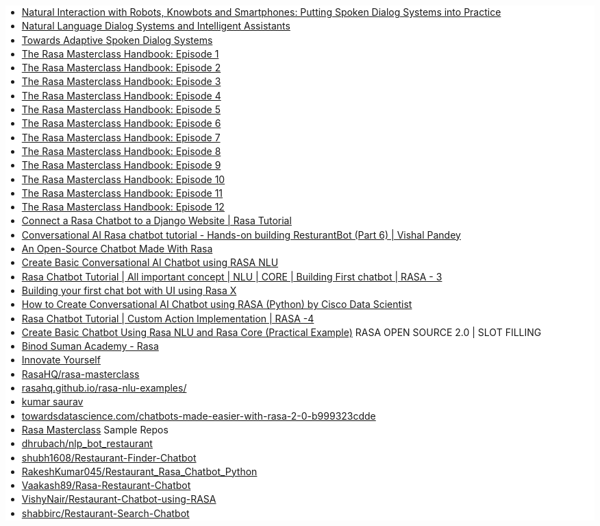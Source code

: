 * [Natural Interaction with Robots, Knowbots and Smartphones: Putting Spoken Dialog Systems into Practice](http://libgen.rs/book/index.php?md5=6A66480D5EE173C89BC6A994DCA68205)
* [Natural Language Dialog Systems and Intelligent Assistants](http://libgen.rs/book/index.php?md5=38BDA6DBF4D7EDAC56EA8CE843B9B735)
* [Towards Adaptive Spoken Dialog Systems](http://libgen.rs/book/index.php?md5=08CB051886710E3719F0E0E08FE7B19C)
* [The Rasa Masterclass Handbook: Episode 1](https://blog.rasa.com/the-rasa-masterclass-handbook-episode-1/)
* [The Rasa Masterclass Handbook: Episode 2](https://blog.rasa.com/the-rasa-masterclass-handbook-episode-2/)
* [The Rasa Masterclass Handbook: Episode 3](https://blog.rasa.com/the-rasa-masterclass-handbook-episode-3/)
* [The Rasa Masterclass Handbook: Episode 4](https://blog.rasa.com/the-rasa-masterclass-handbook-episode-4/)
* [The Rasa Masterclass Handbook: Episode 5](https://blog.rasa.com/the-rasa-masterclass-handbook-episode-5/)
* [The Rasa Masterclass Handbook: Episode 6](https://blog.rasa.com/the-rasa-masterclass-handbook-episode-6-2/)
* [The Rasa Masterclass Handbook: Episode 7](https://blog.rasa.com/the-rasa-masterclass-handbook-episode-7/)
* [The Rasa Masterclass Handbook: Episode 8](https://blog.rasa.com/the-rasa-masterclass-handbook-episode-8/)
* [The Rasa Masterclass Handbook: Episode 9](https://blog.rasa.com/the-rasa-masterclass-handbook-episode-9/)
* [The Rasa Masterclass Handbook: Episode 10](https://blog.rasa.com/the-rasa-masterclass-handbook-episode-10/)
* [The Rasa Masterclass Handbook: Episode 11](https://blog.rasa.com/the-rasa-masterclass-handbook-episode-11/)
* [The Rasa Masterclass Handbook: Episode 12](https://blog.rasa.com/the-rasa-masterclass-handbook-episode-12/)
* [Connect a Rasa Chatbot to a Django Website | Rasa Tutorial](https://www.youtube.com/watch?v=XMAw_bKTLbA)
* [Conversational AI Rasa chatbot tutorial - Hands-on building ResturantBot (Part 6) | Vishal Pandey](https://www.youtube.com/watch?v=m0T6TzLcCgY)
* [An Open-Source Chatbot Made With Rasa](https://www.youtube.com/watch?v=sazsWmP2d3o)
* [Create Basic Conversational AI Chatbot using RASA NLU](https://www.youtube.com/watch?v=hqkfHK7-O08)
* [Rasa Chatbot Tutorial | All important concept | NLU | CORE | Building First chatbot | RASA - 3](https://www.youtube.com/watch?v=Z9zTJS6cWiQ)
* [Building your first chat bot with UI using Rasa X](https://www.youtube.com/watch?v=GwaSJUlB8oA)
* [How to Create Conversational AI Chatbot using RASA (Python) by Cisco Data Scientist](https://www.youtube.com/watch?v=Nk9K4s8g9yQ)
* [Rasa Chatbot Tutorial | Custom Action Implementation | RASA -4](https://www.youtube.com/watch?v=AqNuAqb2oFg)
* [Create Basic Chatbot Using Rasa NLU and Rasa Core (Practical Example)](https://www.youtube.com/watch?v=sofMxJF4CZ4)    RASA OPEN SOURCE 2.0 | SLOT FILLING
* [Binod Suman Academy - Rasa](https://www.youtube.com/channel/UCIZ3CSNL-8mBHfFZLic1-aQ/search?query=rasa)
* [Innovate Yourself](https://www.youtube.com/c/InnovateYourselfashu/playlists)
* [RasaHQ/rasa-masterclass](https://github.com/RasaHQ/rasa-masterclass)
* [rasahq.github.io/rasa-nlu-examples/](https://rasahq.github.io/rasa-nlu-examples/)
* [kumar saurav](https://www.youtube.com/channel/UCGMWpYVwPwojcHXBO5HS6Aw)
* [towardsdatascience.com/chatbots-made-easier-with-rasa-2-0-b999323cdde](https://towardsdatascience.com/chatbots-made-easier-with-rasa-2-0-b999323cdde)
* [Rasa Masterclass](https://www.youtube.com/playlist?list=PL75e0qA87dlHQny7z43NduZHPo6qd-cRc)    Sample Repos
* [dhrubach/nlp_bot_restaurant](https://github.com/dhrubach/nlp_bot_restaurant)
* [shubh1608/Restaurant-Finder-Chatbot](https://github.com/shubh1608/Restaurant-Finder-Chatbot)
* [RakeshKumar045/Restaurant_Rasa_Chatbot_Python](https://github.com/RakeshKumar045/Restaurant_Rasa_Chatbot_Python)
* [Vaakash89/Rasa-Restaurant-Chatbot](https://github.com/Vaakash89/Rasa-Restaurant-Chatbot)
* [VishyNair/Restaurant-Chatbot-using-RASA](https://github.com/VishyNair/Restaurant-Chatbot-using-RASA)
* [shabbirc/Restaurant-Search-Chatbot](https://github.com/shabbirc/Restaurant-Search-Chatbot)
